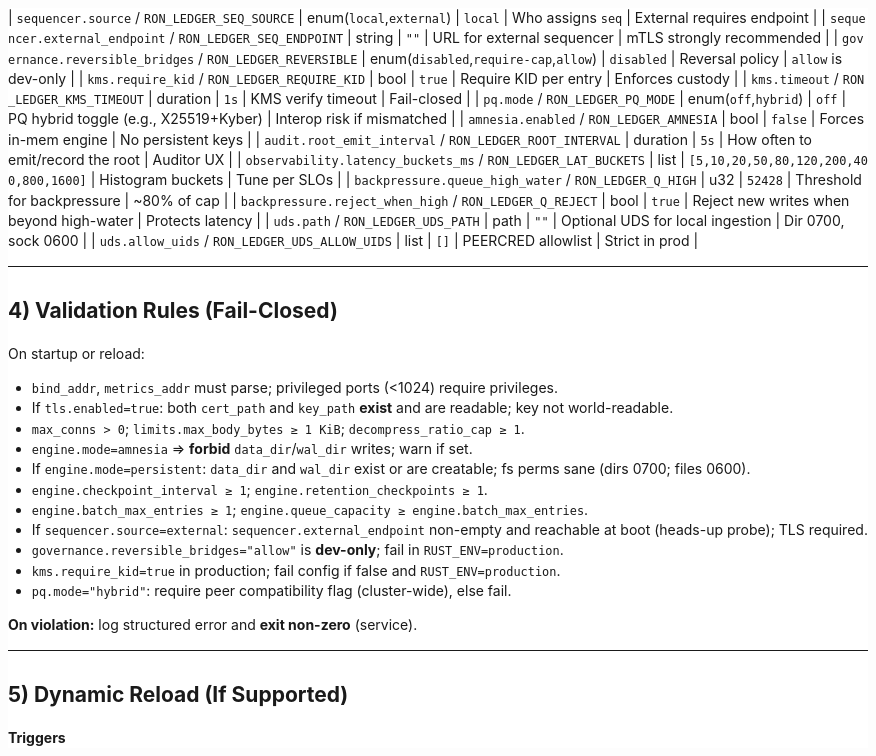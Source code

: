 | `sequencer.source` / `RON_LEDGER_SEQ_SOURCE`                        | enum(`local`,`external`)               | `local`                                | Who assigns `seq`                        | External requires endpoint         |
| `sequencer.external_endpoint` / `RON_LEDGER_SEQ_ENDPOINT`           | string                                 | `""`                                   | URL for external sequencer               | mTLS strongly recommended          |
| `governance.reversible_bridges` / `RON_LEDGER_REVERSIBLE`           | enum(`disabled`,`require-cap`,`allow`) | `disabled`                             | Reversal policy                          | `allow` is dev-only                |
| `kms.require_kid` / `RON_LEDGER_REQUIRE_KID`                        | bool                                   | `true`                                 | Require KID per entry                    | Enforces custody                   |
| `kms.timeout` / `RON_LEDGER_KMS_TIMEOUT`                            | duration                               | `1s`                                   | KMS verify timeout                       | Fail-closed                        |
| `pq.mode` / `RON_LEDGER_PQ_MODE`                                    | enum(`off`,`hybrid`)                   | `off`                                  | PQ hybrid toggle (e.g., X25519+Kyber)    | Interop risk if mismatched         |
| `amnesia.enabled` / `RON_LEDGER_AMNESIA`                            | bool                                   | `false`                                | Forces in-mem engine                     | No persistent keys                 |
| `audit.root_emit_interval` / `RON_LEDGER_ROOT_INTERVAL`             | duration                               | `5s`                                   | How often to emit/record the root        | Auditor UX                         |
| `observability.latency_buckets_ms` / `RON_LEDGER_LAT_BUCKETS`       | list<u64>                              | `[5,10,20,50,80,120,200,400,800,1600]` | Histogram buckets                        | Tune per SLOs                      |
| `backpressure.queue_high_water` / `RON_LEDGER_Q_HIGH`               | u32                                    | `52428`                                | Threshold for backpressure               | ~80% of cap                        |
| `backpressure.reject_when_high` / `RON_LEDGER_Q_REJECT`             | bool                                   | `true`                                 | Reject new writes when beyond high-water | Protects latency                   |
| `uds.path` / `RON_LEDGER_UDS_PATH`                                  | path                                   | `""`                                   | Optional UDS for local ingestion         | Dir 0700, sock 0600                |
| `uds.allow_uids` / `RON_LEDGER_UDS_ALLOW_UIDS`                      | list<u32>                              | `[]`                                   | PEERCRED allowlist                       | Strict in prod                     |

---

## 4) Validation Rules (Fail-Closed)

On startup or reload:

* `bind_addr`, `metrics_addr` must parse; privileged ports (<1024) require privileges.
* If `tls.enabled=true`: both `cert_path` and `key_path` **exist** and are readable; key not world-readable.
* `max_conns > 0`; `limits.max_body_bytes ≥ 1 KiB`; `decompress_ratio_cap ≥ 1`.
* `engine.mode=amnesia` ⇒ **forbid** `data_dir`/`wal_dir` writes; warn if set.
* If `engine.mode=persistent`: `data_dir` and `wal_dir` exist or are creatable; fs perms sane (dirs 0700; files 0600).
* `engine.checkpoint_interval ≥ 1`; `engine.retention_checkpoints ≥ 1`.
* `engine.batch_max_entries ≥ 1`; `engine.queue_capacity ≥ engine.batch_max_entries`.
* If `sequencer.source=external`: `sequencer.external_endpoint` non-empty and reachable at boot (heads-up probe); TLS required.
* `governance.reversible_bridges="allow"` is **dev-only**; fail in `RUST_ENV=production`.
* `kms.require_kid=true` in production; fail config if false and `RUST_ENV=production`.
* `pq.mode="hybrid"`: require peer compatibility flag (cluster-wide), else fail.

**On violation:** log structured error and **exit non-zero** (service).

---

## 5) Dynamic Reload (If Supported)

**Triggers**
